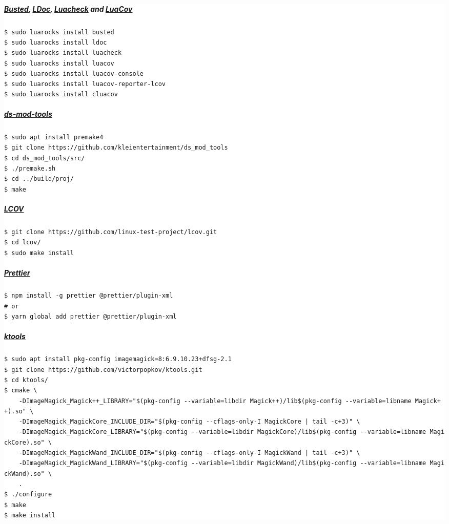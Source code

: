 ##### [Busted][], [LDoc][], [Luacheck][] and [LuaCov][]

```shell script
$ sudo luarocks install busted
$ sudo luarocks install ldoc
$ sudo luarocks install luacheck
$ sudo luarocks install luacov
$ sudo luarocks install luacov-console
$ sudo luarocks install luacov-reporter-lcov
$ sudo luarocks install cluacov
```

##### [ds-mod-tools][]

```shell script
$ sudo apt install premake4
$ git clone https://github.com/kleientertainment/ds_mod_tools
$ cd ds_mod_tools/src/
$ ./premake.sh
$ cd ../build/proj/
$ make
```

##### [LCOV][]

```shell script
$ git clone https://github.com/linux-test-project/lcov.git
$ cd lcov/
$ sudo make install
```

##### [Prettier][]

```shell script
$ npm install -g prettier @prettier/plugin-xml
# or
$ yarn global add prettier @prettier/plugin-xml
```

##### [ktools][]

```shell script
$ sudo apt install pkg-config imagemagick=8:6.9.10.23+dfsg-2.1
$ git clone https://github.com/victorpopkov/ktools.git
$ cd ktools/
$ cmake \
    -DImageMagick_Magick++_LIBRARY="$(pkg-config --variable=libdir Magick++)/lib$(pkg-config --variable=libname Magick++).so" \
    -DImageMagick_MagickCore_INCLUDE_DIR="$(pkg-config --cflags-only-I MagickCore | tail -c+3)" \
    -DImageMagick_MagickCore_LIBRARY="$(pkg-config --variable=libdir MagickCore)/lib$(pkg-config --variable=libname MagickCore).so" \
    -DImageMagick_MagickWand_INCLUDE_DIR="$(pkg-config --cflags-only-I MagickWand | tail -c+3)" \
    -DImageMagick_MagickWand_LIBRARY="$(pkg-config --variable=libdir MagickWand)/lib$(pkg-config --variable=libname MagickWand).so" \
    .
$ ./configure
$ make
$ make install
```


[agile]: https://en.wikipedia.org/wiki/Agile_software_development
[busted]: https://olivinelabs.com/busted/
[cmake]: https://cmake.org/
[continuous deployment]: https://en.wikipedia.org/wiki/Continuous_deployment
[continuous integration]: https://en.wikipedia.org/wiki/Continuous_integration
[conventional commits]: https://www.conventionalcommits.org/
[docker hub]: https://hub.docker.com/
[docker]: https://www.docker.com/
[ds-mod-tools]: https://github.com/kleientertainment/ds_mod_tools
[editorconfig]: https://editorconfig.org/
[github actions]: https://github.com/features/actions
[github]: https://github.com/
[gnu make]: https://www.gnu.org/software/make/
[https://hub.docker.com/r/viktorpopkov/dst-mod]: https://hub.docker.com/r/viktorpopkov/dst-mod
[https://trello.com/b/csl4sgtm/dst-mod-auto-join]: https://trello.com/b/csl4Sgtm/dst-mod-auto-join
[ktools]: https://github.com/nsimplex/ktools
[lcov]: http://ltp.sourceforge.net/coverage/lcov.php
[ldoc]: https://stevedonovan.github.io/ldoc/
[lua style guide]: https://github.com/luarocks/lua-style-guide
[lua]: https://www.lua.org/
[luacheck]: https://github.com/mpeterv/luacheck
[luacov]: https://keplerproject.github.io/luacov/
[luarocks]: https://luarocks.org/
[makefile]: https://en.wikipedia.org/wiki/Makefile
[nmake]: https://msdn.microsoft.com/en-us/library/dd9y37ha.aspx
[prettier]: https://prettier.io/
[rfc 2119]: https://www.ietf.org/rfc/rfc2119.txt
[scrum]: https://en.wikipedia.org/wiki/Scrum_(software_development)
[slack]: https://slack.com/
[trello]: https://trello.com/